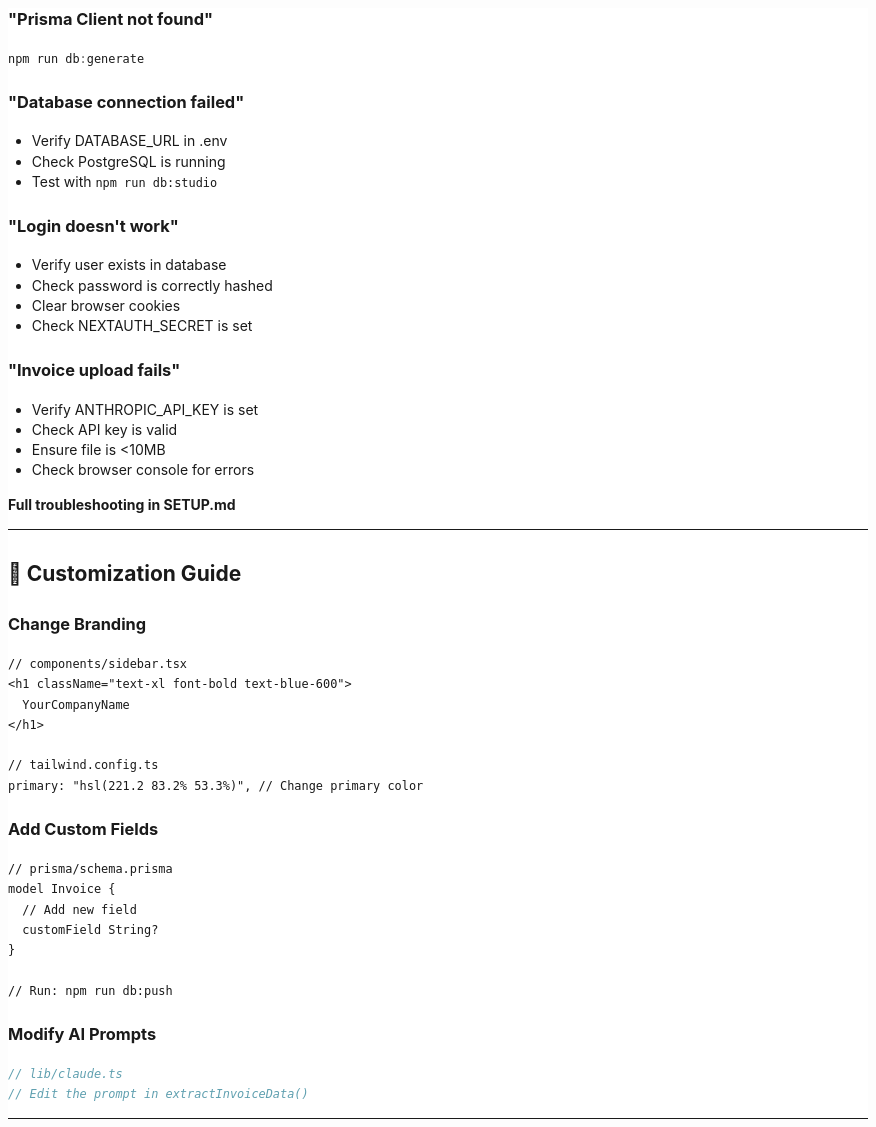 ### "Prisma Client not found"
```powershell
npm run db:generate
```

### "Database connection failed"
- Verify DATABASE_URL in .env
- Check PostgreSQL is running
- Test with `npm run db:studio`

### "Login doesn't work"
- Verify user exists in database
- Check password is correctly hashed
- Clear browser cookies
- Check NEXTAUTH_SECRET is set

### "Invoice upload fails"
- Verify ANTHROPIC_API_KEY is set
- Check API key is valid
- Ensure file is <10MB
- Check browser console for errors

**Full troubleshooting in SETUP.md**

---

## 🎨 Customization Guide

### Change Branding
```tsx
// components/sidebar.tsx
<h1 className="text-xl font-bold text-blue-600">
  YourCompanyName
</h1>

// tailwind.config.ts
primary: "hsl(221.2 83.2% 53.3%)", // Change primary color
```

### Add Custom Fields
```prisma
// prisma/schema.prisma
model Invoice {
  // Add new field
  customField String?
}

// Run: npm run db:push
```

### Modify AI Prompts
```typescript
// lib/claude.ts
// Edit the prompt in extractInvoiceData()
```

---